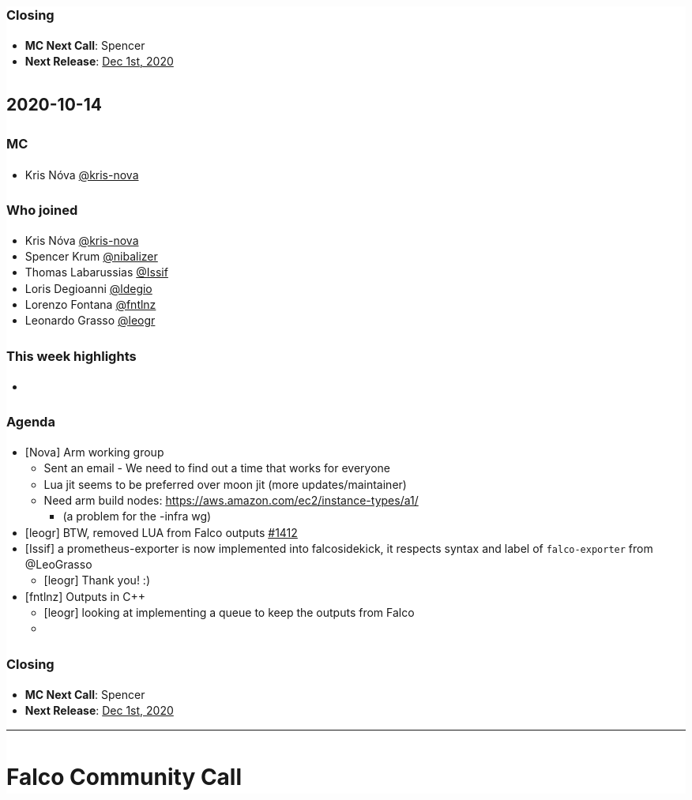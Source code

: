 
### Closing

- **MC Next Call**: Spencer
- **Next Release**: [Dec 1st, 2020](https://github.com/falcosecurity/falco/milestone/13)

## 2020-10-14

### MC

- Kris Nóva [@kris-nova](https://github.com/kris-nova)
 
### Who joined

- Kris Nóva [@kris-nova](https://github.com/kris-nova)
- Spencer Krum [@nibalizer](https://github.com/nibalizer)
- Thomas Labarussias [@Issif](https://github.com/issif)
- Loris Degioanni [@ldegio](https://github.com/ldegio)
- Lorenzo Fontana [@fntlnz](https://github.com/fntlnz)
- Leonardo Grasso [@leogr](https://github.com/leogr)


### This week highlights

- 

### Agenda

- [Nova] Arm working group 
    - Sent an email - We need to find out a time that works for everyone
    - Lua jit seems to be preferred over moon jit (more updates/maintainer)
    - Need arm build nodes: https://aws.amazon.com/ec2/instance-types/a1/
        - (a problem for the -infra wg)
- [leogr] BTW, removed LUA from Falco outputs [#1412](https://github.com/falcosecurity/falco/pull/1412)
- [Issif] a prometheus-exporter is now implemented into falcosidekick, it respects syntax and label of `falco-exporter` from @LeoGrasso
    - [leogr] Thank you! :)
- [fntlnz] Outputs in C++
    - [leogr] looking at implementing a queue to keep the outputs from Falco
    - 

### Closing

- **MC Next Call**: Spencer
- **Next Release**: [Dec 1st, 2020](https://github.com/falcosecurity/falco/milestone/13)


---

# Falco Community Call
